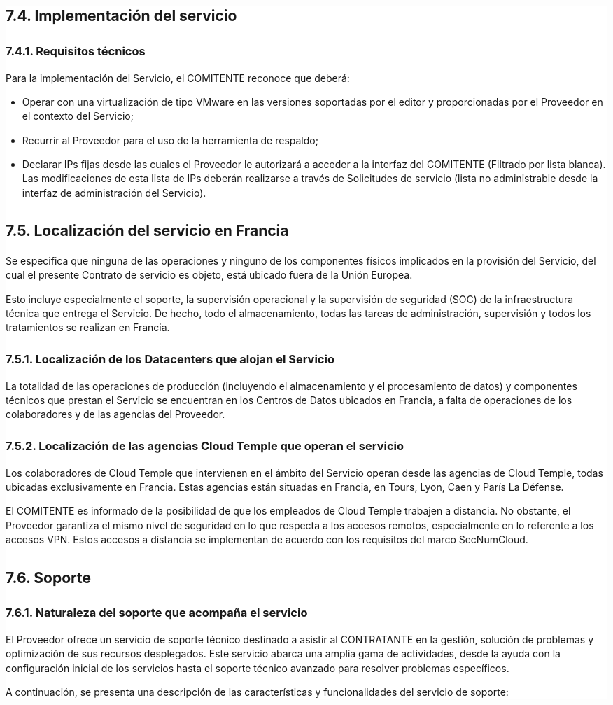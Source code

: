 ## 7.4. Implementación del servicio
### 7.4.1. Requisitos técnicos

Para la implementación del Servicio, el COMITENTE reconoce que deberá:

-   Operar con una virtualización de tipo VMware en las versiones soportadas por el editor y proporcionadas por el Proveedor en el contexto del Servicio;

-   Recurrir al Proveedor para el uso de la herramienta de respaldo;

-   Declarar IPs fijas desde las cuales el Proveedor le autorizará a acceder a la interfaz del COMITENTE (Filtrado por lista blanca). Las modificaciones de esta lista de IPs deberán realizarse a través de Solicitudes de servicio (lista no administrable desde la interfaz de administración del Servicio).

## 7.5. Localización del servicio en Francia
Se especifica que ninguna de las operaciones y ninguno de los componentes físicos implicados en la provisión del Servicio, del cual el presente Contrato de servicio es objeto, está ubicado fuera de la Unión Europea.

Esto incluye especialmente el soporte, la supervisión operacional y la supervisión de seguridad (SOC) de la infraestructura técnica que entrega el Servicio. De hecho, todo el almacenamiento, todas las tareas de administración, supervisión y todos los tratamientos se realizan en Francia.

### 7.5.1. Localización de los Datacenters que alojan el Servicio
La totalidad de las operaciones de producción (incluyendo el almacenamiento y el procesamiento de datos) y componentes técnicos que prestan el Servicio se encuentran en los Centros de Datos ubicados en Francia, a falta de operaciones de los colaboradores y de las agencias del Proveedor.

### 7.5.2. Localización de las agencias Cloud Temple que operan el servicio
Los colaboradores de Cloud Temple que intervienen en el ámbito del Servicio operan desde las agencias de Cloud Temple, todas ubicadas exclusivamente en Francia. Estas agencias están situadas en Francia, en Tours, Lyon, Caen y París La Défense.

El COMITENTE es informado de la posibilidad de que los empleados de Cloud Temple trabajen a distancia. No obstante, el Proveedor garantiza el mismo nivel de seguridad en lo que respecta a los accesos remotos, especialmente en lo referente a los accesos VPN. Estos accesos a distancia se implementan de acuerdo con los requisitos del marco SecNumCloud.

## 7.6. Soporte
### 7.6.1. Naturaleza del soporte que acompaña el servicio
El Proveedor ofrece un servicio de soporte técnico destinado a asistir al CONTRATANTE en la gestión, solución de problemas y optimización de sus recursos desplegados. Este servicio abarca una amplia gama de actividades, desde la ayuda con la configuración inicial de los servicios hasta el soporte técnico avanzado para resolver problemas específicos.

A continuación, se presenta una descripción de las características y funcionalidades del servicio de soporte:
